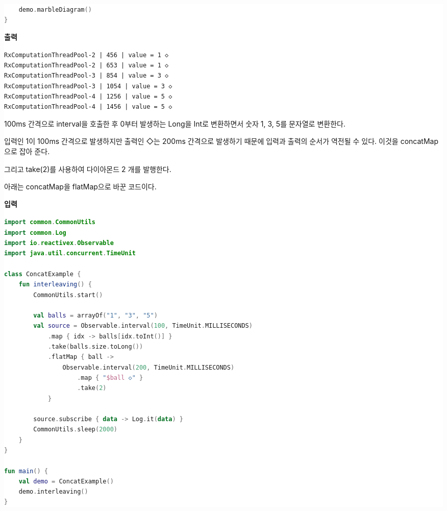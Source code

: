```kotlin
    demo.marbleDiagram()
}
```

**출력**

```
RxComputationThreadPool-2 | 456 | value = 1 ◇
RxComputationThreadPool-2 | 653 | value = 1 ◇
RxComputationThreadPool-3 | 854 | value = 3 ◇
RxComputationThreadPool-3 | 1054 | value = 3 ◇
RxComputationThreadPool-4 | 1256 | value = 5 ◇
RxComputationThreadPool-4 | 1456 | value = 5 ◇
```



100ms 간격으로 interval을 호출한 후 0부터 발생하는 Long을 Int로 변환하면서 숫자 1, 3, 5를 문자열로 변환한다.

입력인 1이 100ms 간격으로 발생하지만 출력인 ◇는 200ms 간격으로 발생하기 때문에 입력과 출력의 순서가 역전될 수 있다. 이것을 concatMap으로 잡아 준다.

그리고 take(2)를 사용하여 다이아몬드 2 개를 발행한다.</br>



아래는 concatMap을 flatMap으로 바꾼 코드이다.</br>



**입력**

```kotlin
import common.CommonUtils
import common.Log
import io.reactivex.Observable
import java.util.concurrent.TimeUnit

class ConcatExample {
    fun interleaving() {
        CommonUtils.start()

        val balls = arrayOf("1", "3", "5")
        val source = Observable.interval(100, TimeUnit.MILLISECONDS)
            .map { idx -> balls[idx.toInt()] }
            .take(balls.size.toLong())
            .flatMap { ball ->
                Observable.interval(200, TimeUnit.MILLISECONDS)
                    .map { "$ball ◇" }
                    .take(2)
            }

        source.subscribe { data -> Log.it(data) }
        CommonUtils.sleep(2000)
    }
}

fun main() {
    val demo = ConcatExample()
    demo.interleaving()
}
```
